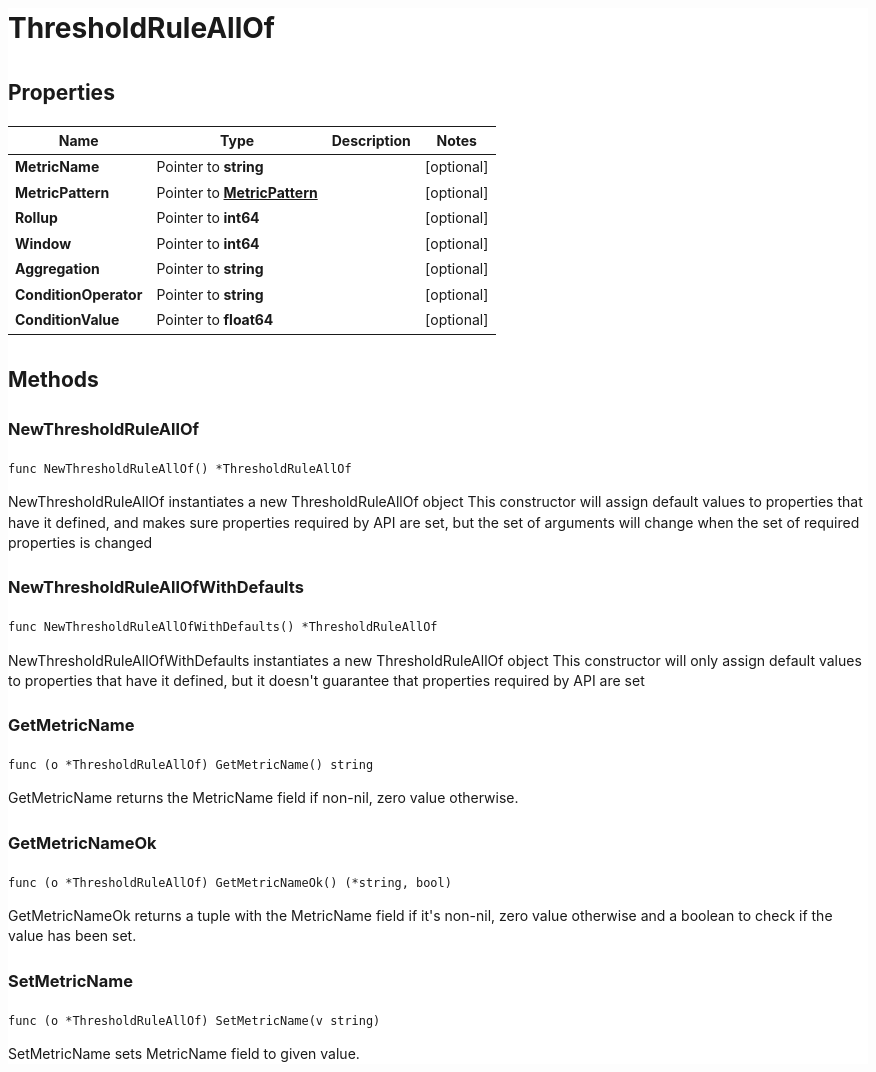 # ThresholdRuleAllOf

## Properties

Name | Type | Description | Notes
------------ | ------------- | ------------- | -------------
**MetricName** | Pointer to **string** |  | [optional] 
**MetricPattern** | Pointer to [**MetricPattern**](MetricPattern.md) |  | [optional] 
**Rollup** | Pointer to **int64** |  | [optional] 
**Window** | Pointer to **int64** |  | [optional] 
**Aggregation** | Pointer to **string** |  | [optional] 
**ConditionOperator** | Pointer to **string** |  | [optional] 
**ConditionValue** | Pointer to **float64** |  | [optional] 

## Methods

### NewThresholdRuleAllOf

`func NewThresholdRuleAllOf() *ThresholdRuleAllOf`

NewThresholdRuleAllOf instantiates a new ThresholdRuleAllOf object
This constructor will assign default values to properties that have it defined,
and makes sure properties required by API are set, but the set of arguments
will change when the set of required properties is changed

### NewThresholdRuleAllOfWithDefaults

`func NewThresholdRuleAllOfWithDefaults() *ThresholdRuleAllOf`

NewThresholdRuleAllOfWithDefaults instantiates a new ThresholdRuleAllOf object
This constructor will only assign default values to properties that have it defined,
but it doesn't guarantee that properties required by API are set

### GetMetricName

`func (o *ThresholdRuleAllOf) GetMetricName() string`

GetMetricName returns the MetricName field if non-nil, zero value otherwise.

### GetMetricNameOk

`func (o *ThresholdRuleAllOf) GetMetricNameOk() (*string, bool)`

GetMetricNameOk returns a tuple with the MetricName field if it's non-nil, zero value otherwise
and a boolean to check if the value has been set.

### SetMetricName

`func (o *ThresholdRuleAllOf) SetMetricName(v string)`

SetMetricName sets MetricName field to given value.
